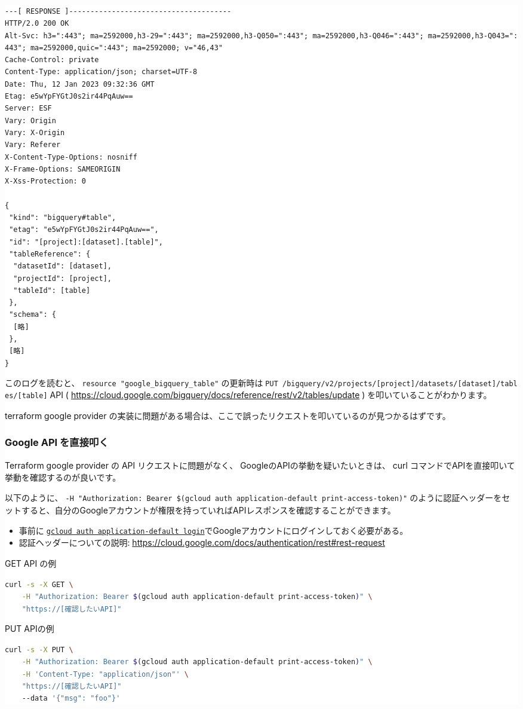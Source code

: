 ```txt
---[ RESPONSE ]--------------------------------------
HTTP/2.0 200 OK
Alt-Svc: h3=":443"; ma=2592000,h3-29=":443"; ma=2592000,h3-Q050=":443"; ma=2592000,h3-Q046=":443"; ma=2592000,h3-Q043=":443"; ma=2592000,quic=":443"; ma=2592000; v="46,43"
Cache-Control: private
Content-Type: application/json; charset=UTF-8
Date: Thu, 12 Jan 2023 09:32:36 GMT
Etag: e5wYpFYGtJ0s2ir44PqAuw==
Server: ESF
Vary: Origin
Vary: X-Origin
Vary: Referer
X-Content-Type-Options: nosniff
X-Frame-Options: SAMEORIGIN
X-Xss-Protection: 0

{
 "kind": "bigquery#table",
 "etag": "e5wYpFYGtJ0s2ir44PqAuw==",
 "id": "[project]:[dataset].[table]",
 "tableReference": {
  "datasetId": [dataset],
  "projectId": [project],
  "tableId": [table]
 },
 "schema": {
  [略]
 },
 [略]
}
```

このログを読むと、 `resource "google_bigquery_table"` の更新時は `PUT /bigquery/v2/projects/[project]/datasets/[dataset]/tables/[table]` API ( https://cloud.google.com/bigquery/docs/reference/rest/v2/tables/update ) を叩いていることがわかります。

terraform google provider の実装に問題がある場合は、ここで誤ったリクエストを叩いているのが見つかるはずです。

### Google API を直接叩く
Terraform google provider の API リクエストに問題がなく、 GoogleのAPIの挙動を疑いたいときは、 curl コマンドでAPIを直接叩いて挙動を確認するのが良いです。

以下のように、 `-H "Authorization: Bearer $(gcloud auth application-default print-access-token)"` のように認証ヘッダーをセットすると、自分のGoogleアカウントが権限を持っていればAPIレスポンスを確認することができます。
- 事前に [`gcloud auth application-default login`](https://cloud.google.com/sdk/gcloud/reference/auth/application-default/login)でGoogleアカウントにログインしておく必要がある。
- 認証ヘッダーについての説明: https://cloud.google.com/docs/authentication/rest#rest-request

GET API の例
```bash
curl -s -X GET \
    -H "Authorization: Bearer $(gcloud auth application-default print-access-token)" \
    "https://[確認したいAPI]"
```
PUT APIの例
```bash
curl -s -X PUT \
    -H "Authorization: Bearer $(gcloud auth application-default print-access-token)" \
    -H 'Content-Type: "application/json"' \
    "https://[確認したいAPI]"
    --data '{"msg": "foo"}'
```
